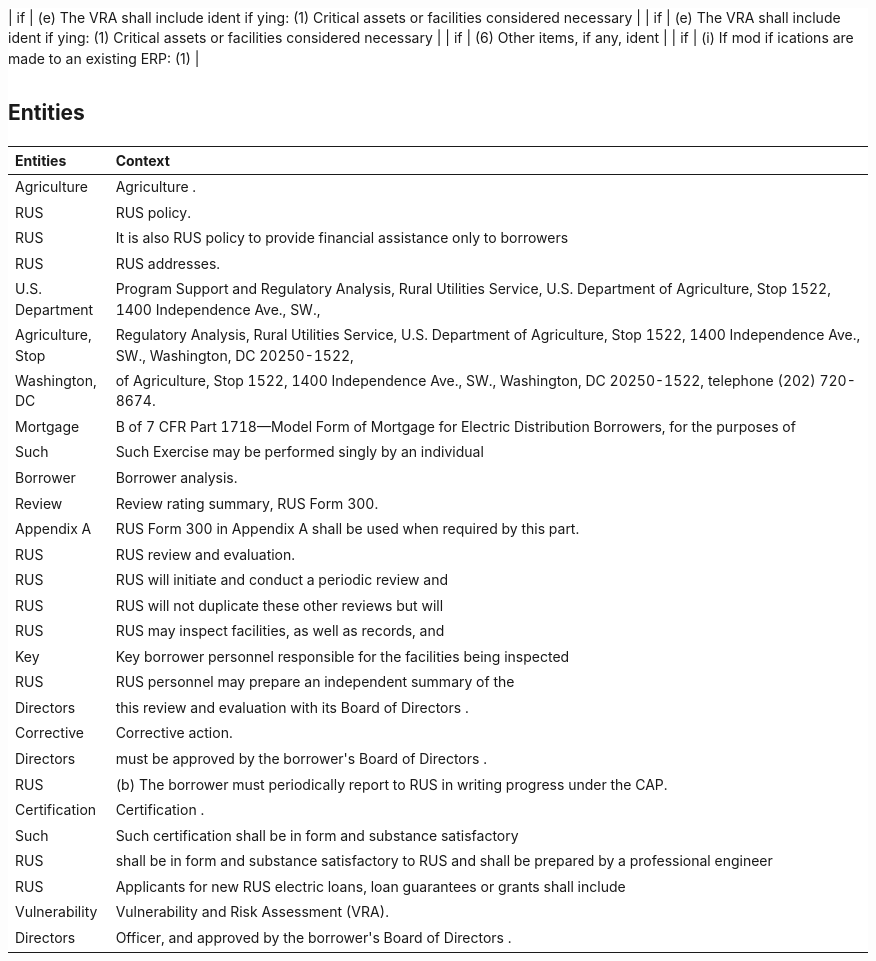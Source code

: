| if            | (e) The VRA shall include ident if ying: (1) Critical assets or facilities considered necessary                       |
| if            | (e) The VRA shall include ident if ying: (1) Critical assets or facilities considered necessary                       |
| if            | (6) Other items,  if  any, ident                                                                                      |
| if            | (i) If mod if ications are made to an existing ERP: (1)                                                               |


## Entities

| Entities                    | Context                                                                                                                                          |
|:----------------------------|:-------------------------------------------------------------------------------------------------------------------------------------------------|
| Agriculture                 | Agriculture .                                                                                                                                    |
| RUS                         | RUS  policy.                                                                                                                                     |
| RUS                         | It is also  RUS policy to provide financial assistance only to borrowers                                                                         |
| RUS                         | RUS  addresses.                                                                                                                                  |
| U.S. Department             | Program Support and Regulatory Analysis, Rural Utilities Service, U.S. Department of Agriculture, Stop 1522, 1400 Independence Ave., SW.,        |
| Agriculture, Stop           | Regulatory Analysis, Rural Utilities Service, U.S. Department of Agriculture, Stop 1522, 1400 Independence Ave., SW., Washington, DC 20250-1522, |
| Washington, DC              | of Agriculture, Stop 1522, 1400 Independence Ave., SW., Washington, DC  20250-1522, telephone (202) 720-8674.                                    |
| Mortgage                    | B of 7 CFR Part 1718&#8212;Model Form of Mortgage for Electric Distribution Borrowers, for the purposes of                                       |
| Such                        | Such Exercise may be performed singly by an individual                                                                                           |
| Borrower                    | Borrower  analysis.                                                                                                                              |
| Review                      | Review  rating summary, RUS Form 300.                                                                                                            |
| Appendix A                  | RUS Form 300 in  Appendix A  shall be used when required by this part.                                                                           |
| RUS                         | RUS  review and evaluation.                                                                                                                      |
| RUS                         | RUS will initiate and conduct a periodic review and                                                                                              |
| RUS                         | RUS will not duplicate these other reviews but will                                                                                              |
| RUS                         | RUS may inspect facilities, as well as records, and                                                                                              |
| Key                         | Key borrower personnel responsible for the facilities being inspected                                                                            |
| RUS                         | RUS personnel may prepare an independent summary of the                                                                                          |
| Directors                   | this review and evaluation with its Board of Directors .                                                                                         |
| Corrective                  | Corrective  action.                                                                                                                              |
| Directors                   | must be approved by the borrower's Board of Directors .                                                                                          |
| RUS                         | (b) The borrower must periodically report to  RUS  in writing progress under the CAP.                                                            |
| Certification               | Certification .                                                                                                                                  |
| Such                        | Such certification shall be in form and substance satisfactory                                                                                   |
| RUS                         | shall be in form and substance satisfactory to RUS and shall be prepared by a professional engineer                                              |
| RUS                         | Applicants for new  RUS electric loans, loan guarantees or grants shall include                                                                  |
| Vulnerability               | Vulnerability  and Risk Assessment (VRA).                                                                                                        |
| Directors                   | Officer, and approved by the borrower's Board of Directors .                                                                                     |